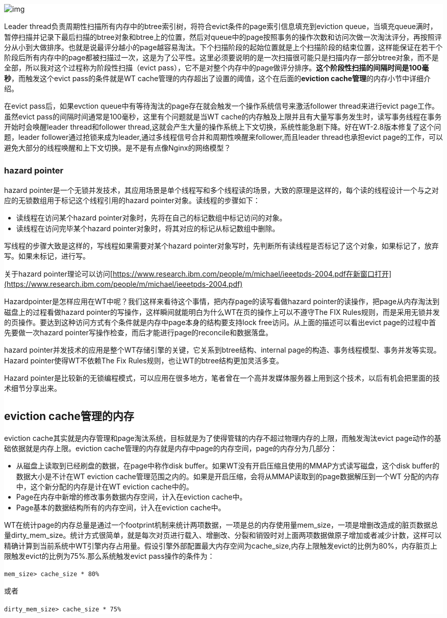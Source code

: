 ![img](https://www.pdai.tech/images/db/mongo/mongo-y-cache-2.png)

Leader thread负责周期性扫描所有内存中的btree索引树，将符合evict条件的page索引信息填充到eviction queue，当填充queue满时，暂停扫描并记录下最后扫描的btree对象和btree上的位置，然后对queue中的page按照事务的操作次数和访问次做一次淘汰评分，再按照评分从小到大做排序。也就是说最评分越小的page越容易淘汰。下个扫描阶段的起始位置就是上个扫描阶段的结束位置，这样能保证在若干个阶段后所有内存中的page都被扫描过一次，这是为了公平性。这里必须要说明的是一次扫描很可能只是扫描内存一部分btree对象，而不是全部，所以我对这个过程称为阶段性扫描（evict pass），它不是对整个内存中的page做评分排序。**这个阶段性扫描的间隔时间是100毫秒**，而触发这个evict pass的条件就是WT cache管理的内存超出了设置的阈值，这个在后面的**eviction cache管理**的内存小节中详细介绍。

在evict pass后，如果evction queue中有等待淘汰的page存在就会触发一个操作系统信号来激活follower thread来进行evict page工作。虽然evict pass的间隔时间通常是100毫秒，这里有个问题就是当WT cache的内存触及上限并且有大量写事务发生时，读写事务线程在事务开始时会唤醒leader thread和follower thread,这就会产生大量的操作系统上下文切换，系统性能急剧下降。好在WT-2.8版本修复了这个问题，leader follower通过抢锁来成为leader,通过多线程信号合并和周期性唤醒来follower,而且leader thread也承担evict page的工作，可以避免大部分的线程唤醒和上下文切换。是不是有点像Nginx的网络模型？

### hazard pointer

hazard pointer是一个无锁并发技术，其应用场景是单个线程写和多个线程读的场景，大致的原理是这样的，每个读的线程设计一个与之对应的无锁数组用于标记这个线程引用的hazard pointer对象。读线程的步骤如下：

- 读线程在访问某个hazard pointer对象时，先将在自己的标记数组中标记访问的对象。
- 读线程在访问完毕某个hazard pointer对象时，将其对应的标记从标记数组中删除。

写线程的步骤大致是这样的，写线程如果需要对某个hazard pointer对象写时，先判断所有读线程是否标记了这个对象，如果标记了，放弃写。如果未标记，进行写。

关于hazard pointer理论可以访问[https://www.research.ibm.com/people/m/michael/ieeetpds-2004.pdf在新窗口打开](https://www.research.ibm.com/people/m/michael/ieeetpds-2004.pdf)

Hazardpointer是怎样应用在WT中呢？我们这样来看待这个事情，把内存page的读写看做hazard pointer的读操作，把page从内存淘汰到磁盘上的过程看做hazard pointer的写操作，这样瞬间就能明白为什么WT在页的操作上可以不遵守The FIX Rules规则，而是采用无锁并发的页操作。要达到这种访问方式有个条件就是内存中page本身的结构要支持lock free访问。从上面的描述可以看出evict page的过程中首先要做一次hazard pointer写操作检查，而后才能进行page的reconcile和数据落盘。

hazard pointer并发技术的应用是整个WT存储引擎的关键，它关系到btree结构、internal page的构造、事务线程模型、事务并发等实现。Hazard pointer使得WT不依赖The Fix Rules规则，也让WT的btree结构更加灵活多变。

Hazard pointer是比较新的无锁编程模式，可以应用在很多地方，笔者曾在一个高并发媒体服务器上用到这个技术，以后有机会把里面的技术细节分享出来。

## eviction cache管理的内存

eviction cache其实就是内存管理和page淘汰系统，目标就是为了使得管辖的内存不超过物理内存的上限，而触发淘汰evict page动作的基础依据就是内存上限。eviction cache管理的内存就是内存中page的内存空间，page的内存分为几部分：

- 从磁盘上读取到已经刷盘的数据，在page中称作disk buffer。如果WT没有开启压缩且使用的MMAP方式读写磁盘，这个disk buffer的数据大小是不计在WT eviction cache管理范围之内的。如果是开启压缩，会将从MMAP读取到的page数据解压到一个WT 分配的内存中，这个新分配的内存是计在WT eviction cache中的。
- Page在内存中新增的修改事务数据内存空间，计入在eviction cache中。
- Page基本的数据结构所有的内存空间，计入在eviction cache中。

WT在统计page的内存总量是通过一个footprint机制来统计两项数据，一项是总的内存使用量mem_size，一项是增删改造成的脏页数据总量dirty_mem_size。统计方式很简单，就是每次对页进行载入、增删改、分裂和销毁时对上面两项数据做原子增加或者减少计数，这样可以精确计算到当前系统中WT引擎内存占用量。假设引擎外部配置最大内存空间为cache_size,内存上限触发evict的比例为80%，内存脏页上限触发evict的比例为75%.那么系统触发evict pass操作的条件为：

```
mem_size> cache_size * 80%
```

或者

```
dirty_mem_size> cache_size * 75%
```
